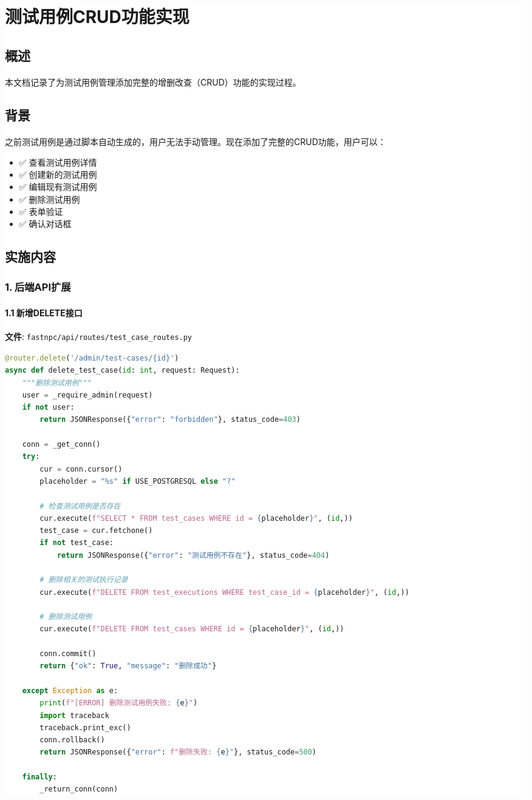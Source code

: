 # 测试用例CRUD功能实现

## 概述

本文档记录了为测试用例管理添加完整的增删改查（CRUD）功能的实现过程。

## 背景

之前测试用例是通过脚本自动生成的，用户无法手动管理。现在添加了完整的CRUD功能，用户可以：

- ✅ 查看测试用例详情
- ✅ 创建新的测试用例
- ✅ 编辑现有测试用例
- ✅ 删除测试用例
- ✅ 表单验证
- ✅ 确认对话框

## 实施内容

### 1. 后端API扩展

#### 1.1 新增DELETE接口

**文件**: `fastnpc/api/routes/test_case_routes.py`

```python
@router.delete('/admin/test-cases/{id}')
async def delete_test_case(id: int, request: Request):
    """删除测试用例"""
    user = _require_admin(request)
    if not user:
        return JSONResponse({"error": "forbidden"}, status_code=403)
    
    conn = _get_conn()
    try:
        cur = conn.cursor()
        placeholder = "%s" if USE_POSTGRESQL else "?"
        
        # 检查测试用例是否存在
        cur.execute(f"SELECT * FROM test_cases WHERE id = {placeholder}", (id,))
        test_case = cur.fetchone()
        if not test_case:
            return JSONResponse({"error": "测试用例不存在"}, status_code=404)
        
        # 删除相关的测试执行记录
        cur.execute(f"DELETE FROM test_executions WHERE test_case_id = {placeholder}", (id,))
        
        # 删除测试用例
        cur.execute(f"DELETE FROM test_cases WHERE id = {placeholder}", (id,))
        
        conn.commit()
        return {"ok": True, "message": "删除成功"}
    
    except Exception as e:
        print(f"[ERROR] 删除测试用例失败: {e}")
        import traceback
        traceback.print_exc()
        conn.rollback()
        return JSONResponse({"error": f"删除失败: {e}"}, status_code=500)
    
    finally:
        _return_conn(conn)
```